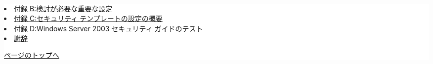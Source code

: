 <li><a href="https://technet.microsoft.com/ja-jp/library/22b7ca9a-8713-4a2a-8255-3666a82da9ee(v=TechNet.10)">付録 B:検討が必要な重要な設定</a></li>
<li><a href="https://technet.microsoft.com/ja-jp/library/80d2b596-9608-4ae0-8095-81238a707002(v=TechNet.10)">付録 C:セキュリティ テンプレートの設定の概要</a></li>
<li><a href="https://technet.microsoft.com/ja-jp/library/6aec7740-ad4a-4bbb-916c-16b8da021179(v=TechNet.10)">付録 D:Windows Server 2003 セキュリティ ガイドのテスト</a></li>
<li><a href="https://technet.microsoft.com/ja-jp/library/d43f2ace-bc5d-46b1-92ff-9468ae0c73ac(v=TechNet.10)">謝辞</a></li>
</ul></td>
</tr>
</tbody>
</table>
 

[](#mainsection)[ページのトップへ](#mainsection)
